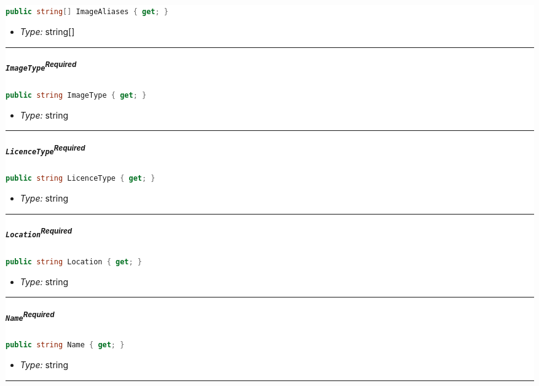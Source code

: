 ```csharp
public string[] ImageAliases { get; }
```

- *Type:* string[]

---

##### `ImageType`<sup>Required</sup> <a name="ImageType" id="@cdktf/provider-ionoscloud.dataIonoscloudVcpuServer.DataIonoscloudVcpuServerCdromsOutputReference.property.imageType"></a>

```csharp
public string ImageType { get; }
```

- *Type:* string

---

##### `LicenceType`<sup>Required</sup> <a name="LicenceType" id="@cdktf/provider-ionoscloud.dataIonoscloudVcpuServer.DataIonoscloudVcpuServerCdromsOutputReference.property.licenceType"></a>

```csharp
public string LicenceType { get; }
```

- *Type:* string

---

##### `Location`<sup>Required</sup> <a name="Location" id="@cdktf/provider-ionoscloud.dataIonoscloudVcpuServer.DataIonoscloudVcpuServerCdromsOutputReference.property.location"></a>

```csharp
public string Location { get; }
```

- *Type:* string

---

##### `Name`<sup>Required</sup> <a name="Name" id="@cdktf/provider-ionoscloud.dataIonoscloudVcpuServer.DataIonoscloudVcpuServerCdromsOutputReference.property.name"></a>

```csharp
public string Name { get; }
```

- *Type:* string

---
